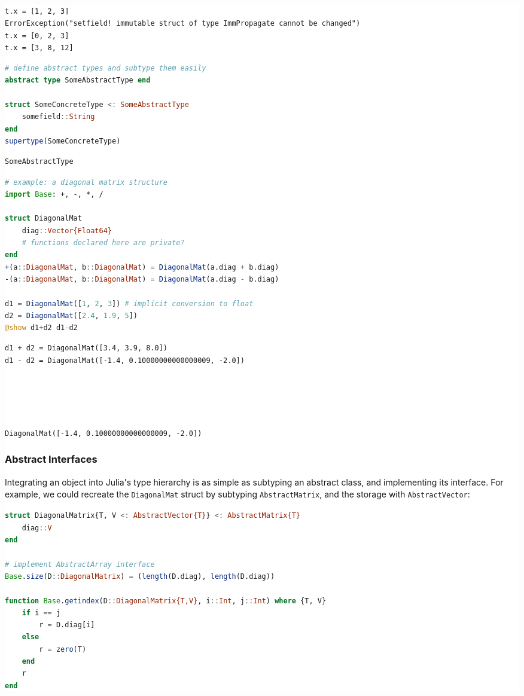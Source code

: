     t.x = [1, 2, 3]
    ErrorException("setfield! immutable struct of type ImmPropagate cannot be changed")
    t.x = [0, 2, 3]
    t.x = [3, 8, 12]



```julia
# define abstract types and subtype them easily
abstract type SomeAbstractType end

struct SomeConcreteType <: SomeAbstractType
    somefield::String
end
supertype(SomeConcreteType)
```




    SomeAbstractType




```julia
# example: a diagonal matrix structure
import Base: +, -, *, /

struct DiagonalMat
    diag::Vector{Float64}
    # functions declared here are private?
end
+(a::DiagonalMat, b::DiagonalMat) = DiagonalMat(a.diag + b.diag)
-(a::DiagonalMat, b::DiagonalMat) = DiagonalMat(a.diag - b.diag)

d1 = DiagonalMat([1, 2, 3]) # implicit conversion to float
d2 = DiagonalMat([2.4, 1.9, 5])
@show d1+d2 d1-d2
```

    d1 + d2 = DiagonalMat([3.4, 3.9, 8.0])
    d1 - d2 = DiagonalMat([-1.4, 0.10000000000000009, -2.0])





    DiagonalMat([-1.4, 0.10000000000000009, -2.0])



### Abstract Interfaces
Integrating an object into Julia's type hierarchy is as simple as subtyping an abstract class, and implementing its interface. For example, we could recreate the `DiagonalMat` struct by subtyping `AbstractMatrix`, and the storage with `AbstractVector`:


```julia
struct DiagonalMatrix{T, V <: AbstractVector{T}} <: AbstractMatrix{T}
    diag::V
end

# implement AbstractArray interface
Base.size(D::DiagonalMatrix) = (length(D.diag), length(D.diag))
    
function Base.getindex(D::DiagonalMatrix{T,V}, i::Int, j::Int) where {T, V}
    if i == j
        r = D.diag[i]
    else
        r = zero(T)
    end
    r
end
```